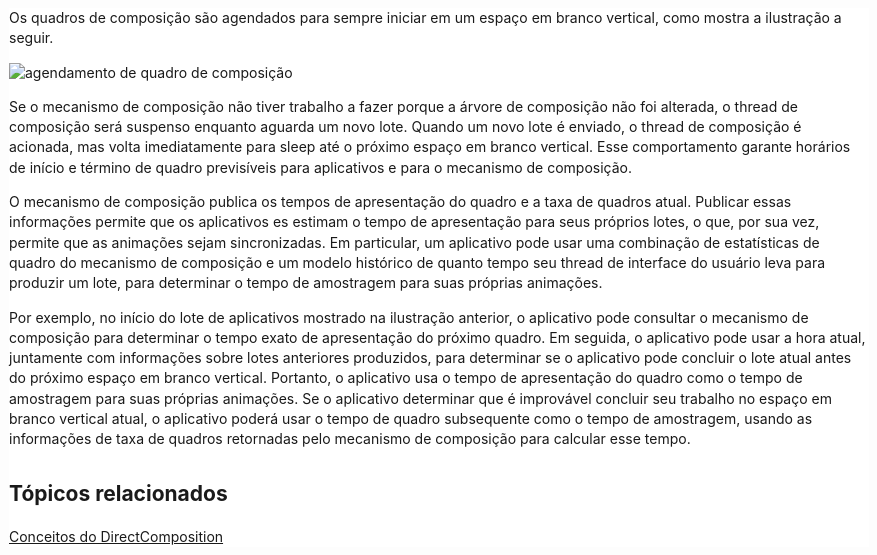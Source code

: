 Os quadros de composição são agendados para sempre iniciar em um espaço em branco vertical, como mostra a ilustração a seguir.

![agendamento de quadro de composição](images/composition-frame-scheduling.png)

Se o mecanismo de composição não tiver trabalho a fazer porque a árvore de composição não foi alterada, o thread de composição será suspenso enquanto aguarda um novo lote. Quando um novo lote é enviado, o thread de composição é acionada, mas volta imediatamente para sleep até o próximo espaço em branco vertical. Esse comportamento garante horários de início e término de quadro previsíveis para aplicativos e para o mecanismo de composição.

O mecanismo de composição publica os tempos de apresentação do quadro e a taxa de quadros atual. Publicar essas informações permite que os aplicativos es estimam o tempo de apresentação para seus próprios lotes, o que, por sua vez, permite que as animações sejam sincronizadas. Em particular, um aplicativo pode usar uma combinação de estatísticas de quadro do mecanismo de composição e um modelo histórico de quanto tempo seu thread de interface do usuário leva para produzir um lote, para determinar o tempo de amostragem para suas próprias animações.

Por exemplo, no início do lote de aplicativos mostrado na ilustração anterior, o aplicativo pode consultar o mecanismo de composição para determinar o tempo exato de apresentação do próximo quadro. Em seguida, o aplicativo pode usar a hora atual, juntamente com informações sobre lotes anteriores produzidos, para determinar se o aplicativo pode concluir o lote atual antes do próximo espaço em branco vertical. Portanto, o aplicativo usa o tempo de apresentação do quadro como o tempo de amostragem para suas próprias animações. Se o aplicativo determinar que é improvável concluir seu trabalho no espaço em branco vertical atual, o aplicativo poderá usar o tempo de quadro subsequente como o tempo de amostragem, usando as informações de taxa de quadros retornadas pelo mecanismo de composição para calcular esse tempo.

## <a name="related-topics"></a>Tópicos relacionados

<dl> <dt>

[Conceitos do DirectComposition](directcomposition-concepts.md)
</dt> </dl>

 

 